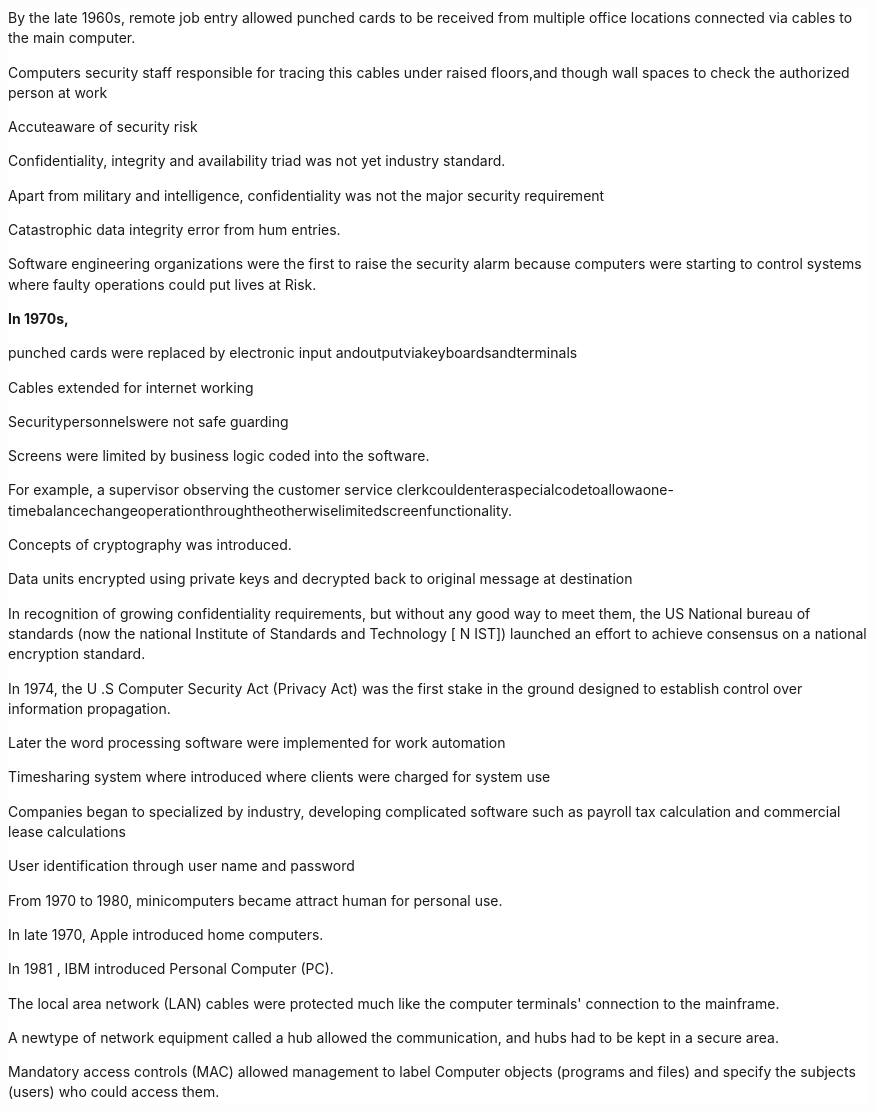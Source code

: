 By the late 1960s, remote job entry allowed punched cards to be received from multiple office locations connected via cables to the main computer.

Computers security staff responsible for tracing this cables under raised floors,and though wall spaces to check the authorized person at work

Accuteaware of security risk

Confidentiality, integrity and availability triad was not yet industry standard.

Apart from military and intelligence, confidentiality was not the major security requirement

Catastrophic data integrity error from hum entries.

Software engineering organizations were the first to raise the security alarm because computers were starting to control systems where faulty operations could put lives at Risk.

**In 1970s,**

punched cards were replaced by electronic input andoutputviakeyboardsandterminals

Cables extended for internet working

Securitypersonnelswere not safe guarding

Screens were limited by business logic coded into the software.

For example, a supervisor observing the customer service clerkcouldenteraspecialcodetoallowaone-timebalancechangeoperationthroughtheotherwiselimitedscreenfunctionality.

Concepts of cryptography was introduced.

Data units encrypted using private keys and decrypted back to original message at destination

In recognition of growing confidentiality requirements, but without any good way to meet them, the US National bureau of standards (now the national Institute of Standards and Technology [ N IST]) launched an effort to achieve consensus on a national encryption standard.

In 1974, the U .S Computer Security Act (Privacy Act) was the first stake in the ground designed to establish control over information propagation.

Later the word processing software were implemented for work automation

Timesharing system where introduced where clients were charged for system use

Companies began to specialized by industry, developing complicated software such as payroll tax calculation and commercial lease calculations

User identification through user name and password

From 1970 to 1980, minicomputers became attract human for personal use.

In late 1970, Apple introduced home computers.

In 1981 , IBM introduced Personal Computer (PC).

The local area network (LAN) cables were protected much like the computer terminals' connection to the mainframe.

A newtype of network equipment called a hub allowed the communication, and hubs had to be kept in a secure area.

Mandatory access controls (MAC) allowed management to label Computer objects (programs and files) and specify the subjects (users) who could access them.
